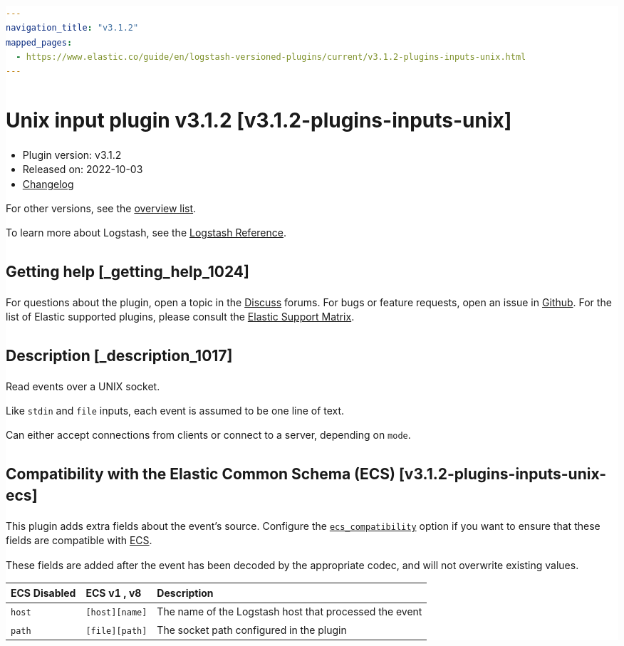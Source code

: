 ```yaml
---
navigation_title: "v3.1.2"
mapped_pages:
  - https://www.elastic.co/guide/en/logstash-versioned-plugins/current/v3.1.2-plugins-inputs-unix.html
---
```


# Unix input plugin v3.1.2 [v3.1.2-plugins-inputs-unix]

* Plugin version: v3.1.2
* Released on: 2022-10-03
* [Changelog](https://github.com/logstash-plugins/logstash-input-unix/blob/v3.1.2/CHANGELOG.md)

For other versions, see the [overview list](input-unix-index.md).

To learn more about Logstash, see the [Logstash Reference](https://www.elastic.co/guide/en/logstash/current/index.html).

## Getting help [_getting_help_1024]

For questions about the plugin, open a topic in the [Discuss](http://discuss.elastic.co) forums. For bugs or feature requests, open an issue in [Github](https://github.com/logstash-plugins/logstash-input-unix). For the list of Elastic supported plugins, please consult the [Elastic Support Matrix](https://www.elastic.co/support/matrix#matrix_logstash_plugins).

## Description [_description_1017]

Read events over a UNIX socket.

Like `stdin` and `file` inputs, each event is assumed to be one line of text.

Can either accept connections from clients or connect to a server, depending on `mode`.

## Compatibility with the Elastic Common Schema (ECS) [v3.1.2-plugins-inputs-unix-ecs]

This plugin adds extra fields about the event’s source. Configure the [`ecs_compatibility`](v3-1-2-plugins-inputs-unix.md#v3.1.2-plugins-inputs-unix-ecs_compatibility) option if you want to ensure that these fields are compatible with [ECS](https://www.elastic.co/guide/en/ecs/current).

These fields are added after the event has been decoded by the appropriate codec, and will not overwrite existing values.

| ECS Disabled | ECS v1 , v8 | Description |
| :- | :- | :- |
| `host` | `[host][name]` | The name of the Logstash host that processed the event |
| `path` | `[file][path]` | The socket path configured in the plugin |
